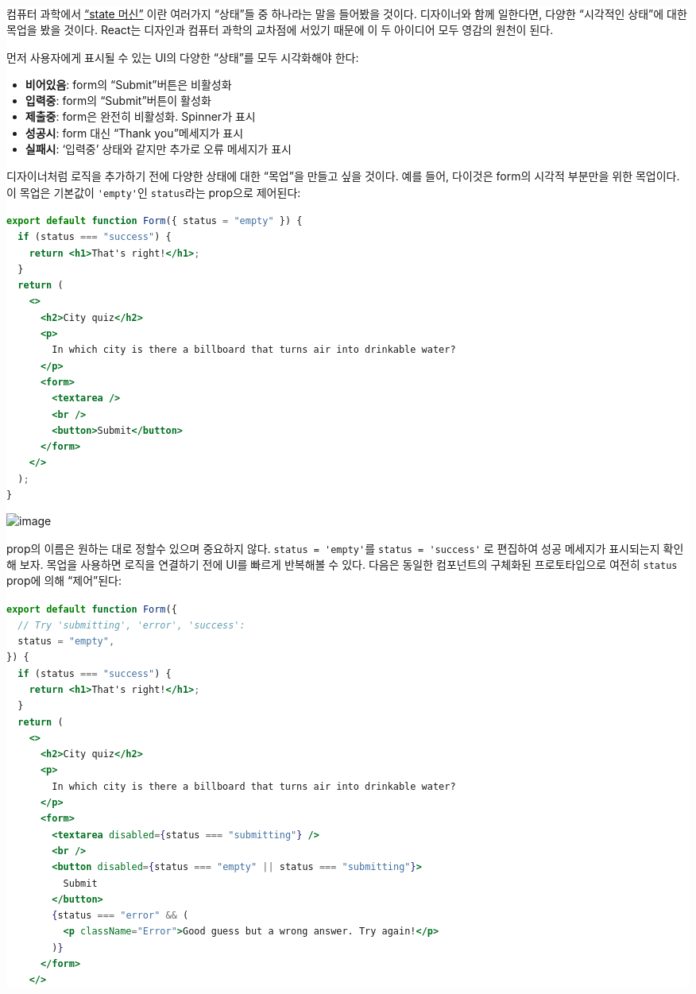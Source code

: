 컴퓨터 과학에서 [“state 머신”](https://en.wikipedia.org/wiki/Finite-state_machine) 이란 여러가지 “상태”들 중 하나라는 말을 들어봤을 것이다. 디자이너와 함께 일한다면, 다양한 “시각적인 상태”에 대한 목업을 봤을 것이다. React는 디자인과 컴퓨터 과학의 교차점에 서있기 때문에 이 두 아이디어 모두 영감의 원천이 된다.

먼저 사용자에게 표시될 수 있는 UI의 다양한 “상태”를 모두 시각화해야 한다:

- **비어있음**: form의 “Submit”버튼은 비활성화
- **입력중**: form의 “Submit”버튼이 활성화
- **제출중**: form은 완전히 비활성화. Spinner가 표시
- **성공시**: form 대신 “Thank you”메세지가 표시
- **실패시**: ‘입력중’ 상태와 같지만 추가로 오류 메세지가 표시

디자이너처럼 로직을 추가하기 전에 다양한 상태에 대한 “목업”을 만들고 싶을 것이다. 예를 들어, 다이것은 form의 시각적 부분만을 위한 목업이다. 이 목업은 기본값이 `'empty'`인 `status`라는 prop으로 제어된다:

```jsx
export default function Form({ status = "empty" }) {
  if (status === "success") {
    return <h1>That's right!</h1>;
  }
  return (
    <>
      <h2>City quiz</h2>
      <p>
        In which city is there a billboard that turns air into drinkable water?
      </p>
      <form>
        <textarea />
        <br />
        <button>Submit</button>
      </form>
    </>
  );
}
```

![image](https://github.com/tamoimi/new-blog/assets/100749520/38a4c1a9-2e32-4c62-a29f-2ed7e4b13756)

prop의 이름은 원하는 대로 정할수 있으며 중요하지 않다. `status = 'empty'`를 `status = 'success'` 로 편집하여 성공 메세지가 표시되는지 확인해 보자. 목업을 사용하면 로직을 연결하기 전에 UI를 빠르게 반복해볼 수 있다. 다음은 동일한 컴포넌트의 구체화된 프로토타입으로 여전히 `status` prop에 의해 “제어”된다:

```jsx
export default function Form({
  // Try 'submitting', 'error', 'success':
  status = "empty",
}) {
  if (status === "success") {
    return <h1>That's right!</h1>;
  }
  return (
    <>
      <h2>City quiz</h2>
      <p>
        In which city is there a billboard that turns air into drinkable water?
      </p>
      <form>
        <textarea disabled={status === "submitting"} />
        <br />
        <button disabled={status === "empty" || status === "submitting"}>
          Submit
        </button>
        {status === "error" && (
          <p className="Error">Good guess but a wrong answer. Try again!</p>
        )}
      </form>
    </>
```
